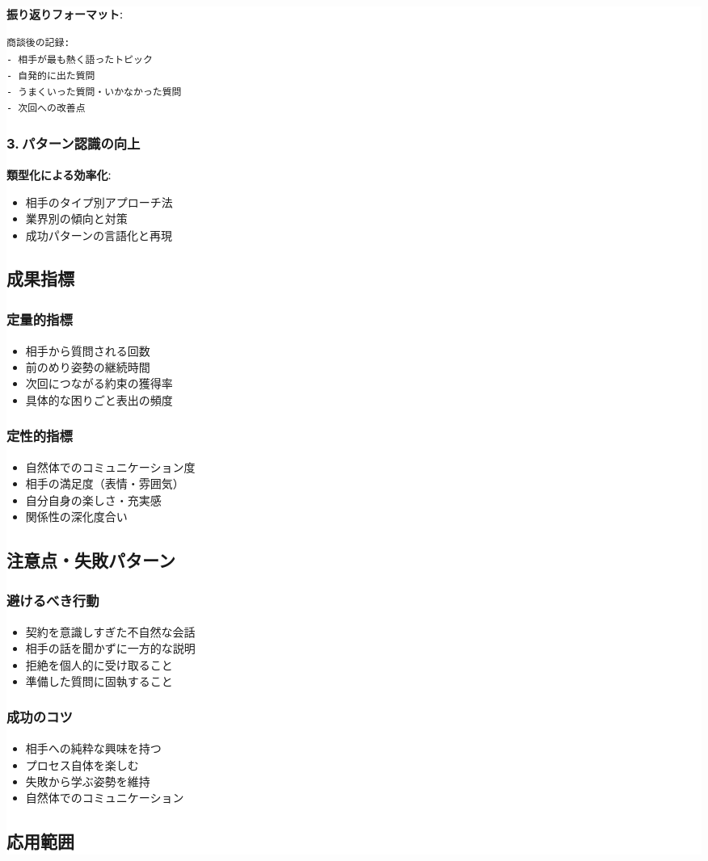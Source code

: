 **振り返りフォーマット**:

```
商談後の記録:
- 相手が最も熱く語ったトピック
- 自発的に出た質問
- うまくいった質問・いかなかった質問
- 次回への改善点
```

### 3. パターン認識の向上

**類型化による効率化**:

- 相手のタイプ別アプローチ法
- 業界別の傾向と対策
- 成功パターンの言語化と再現

## 成果指標

### 定量的指標

- 相手から質問される回数
- 前のめり姿勢の継続時間
- 次回につながる約束の獲得率
- 具体的な困りごと表出の頻度

### 定性的指標

- 自然体でのコミュニケーション度
- 相手の満足度（表情・雰囲気）
- 自分自身の楽しさ・充実感
- 関係性の深化度合い

## 注意点・失敗パターン

### 避けるべき行動

- 契約を意識しすぎた不自然な会話
- 相手の話を聞かずに一方的な説明
- 拒絶を個人的に受け取ること
- 準備した質問に固執すること

### 成功のコツ

- 相手への純粋な興味を持つ
- プロセス自体を楽しむ
- 失敗から学ぶ姿勢を維持
- 自然体でのコミュニケーション

## 応用範囲
